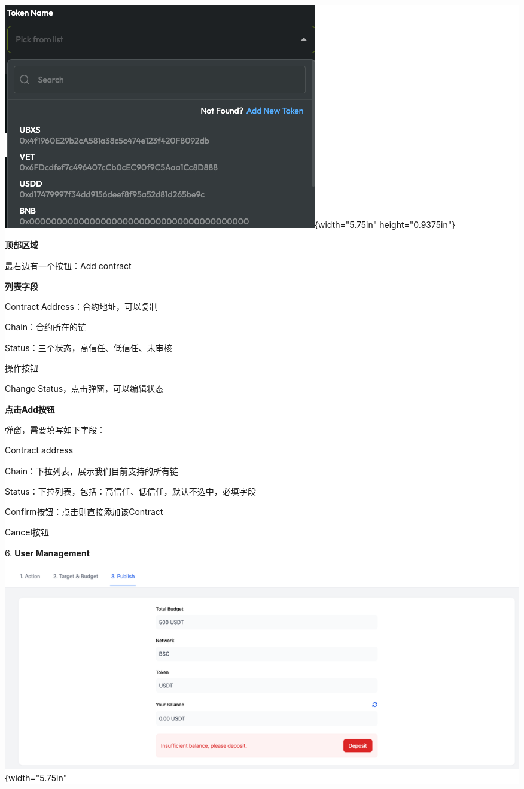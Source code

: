 ![](1.9.8/media/media/image7.png){width="5.75in" height="0.9375in"}

**顶部区域**

最右边有一个按钮：Add contract

**列表字段**

Contract Address：合约地址，可以复制

Chain：合约所在的链

Status：三个状态，高信任、低信任、未审核

操作按钮

Change Status，点击弹窗，可以编辑状态

**点击Add按钮**

弹窗，需要填写如下字段：

Contract address

Chain：下拉列表，展示我们目前支持的所有链

Status：下拉列表，包括：高信任、低信任，默认不选中，必填字段

Confirm按钮：点击则直接添加该Contract

Cancel按钮

6\. **User Management**

![](1.9.8/media/media/image8.png){width="5.75in"